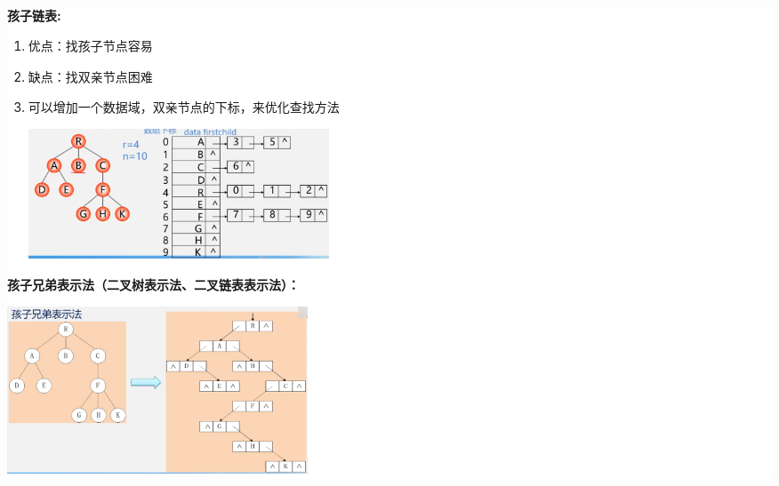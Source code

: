 **孩子链表:** 

1. 优点：找孩子节点容易

2. 缺点：找双亲节点困难

3. 可以增加一个数据域，双亲节点的下标，来优化查找方法

    <img src="assets/数据结构/212323.png" style="zoom:33%;" />

**孩子兄弟表示法（二叉树表示法、二叉链表表示法）：**

<img src="assets/数据结构/212828.png" style="zoom:33%;" />
